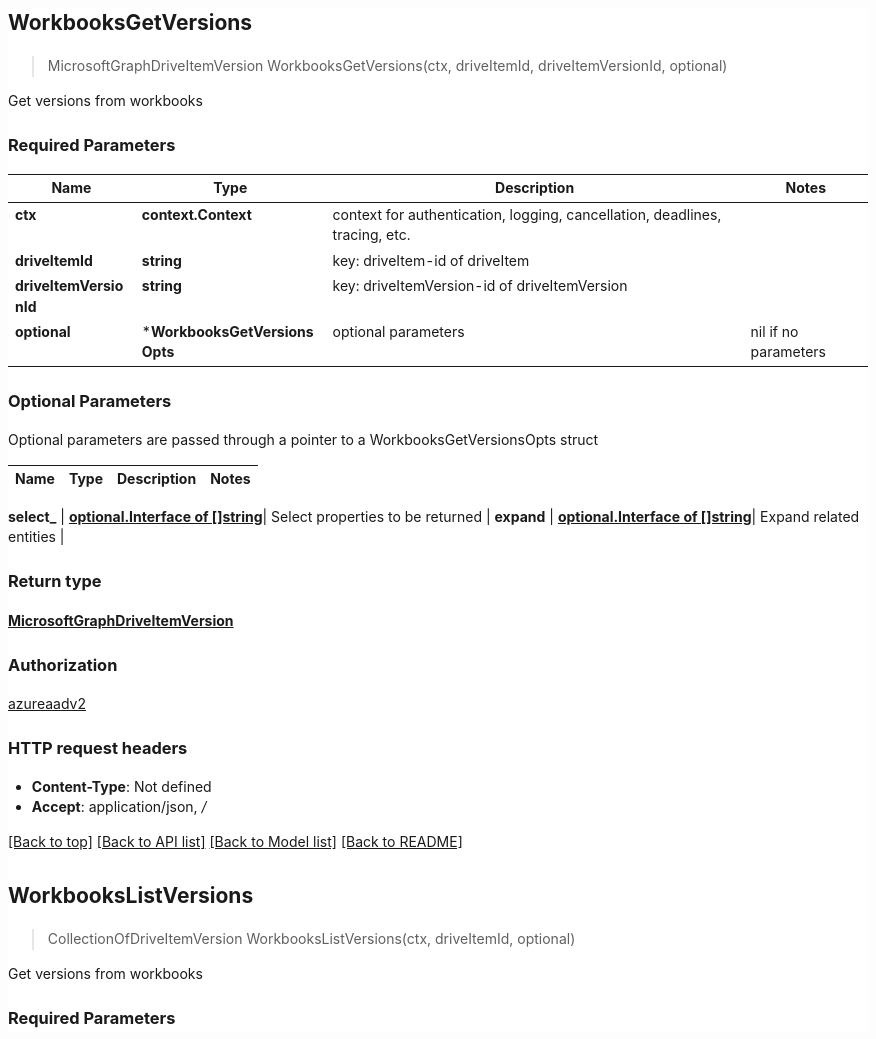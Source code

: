 ## WorkbooksGetVersions

> MicrosoftGraphDriveItemVersion WorkbooksGetVersions(ctx, driveItemId, driveItemVersionId, optional)

Get versions from workbooks

### Required Parameters


Name | Type | Description  | Notes
------------- | ------------- | ------------- | -------------
**ctx** | **context.Context** | context for authentication, logging, cancellation, deadlines, tracing, etc.
**driveItemId** | **string**| key: driveItem-id of driveItem | 
**driveItemVersionId** | **string**| key: driveItemVersion-id of driveItemVersion | 
 **optional** | ***WorkbooksGetVersionsOpts** | optional parameters | nil if no parameters

### Optional Parameters

Optional parameters are passed through a pointer to a WorkbooksGetVersionsOpts struct


Name | Type | Description  | Notes
------------- | ------------- | ------------- | -------------


 **select_** | [**optional.Interface of []string**](string.md)| Select properties to be returned | 
 **expand** | [**optional.Interface of []string**](string.md)| Expand related entities | 

### Return type

[**MicrosoftGraphDriveItemVersion**](microsoft.graph.driveItemVersion.md)

### Authorization

[azureaadv2](../README.md#azureaadv2)

### HTTP request headers

- **Content-Type**: Not defined
- **Accept**: application/json, */*

[[Back to top]](#) [[Back to API list]](../README.md#documentation-for-api-endpoints)
[[Back to Model list]](../README.md#documentation-for-models)
[[Back to README]](../README.md)


## WorkbooksListVersions

> CollectionOfDriveItemVersion WorkbooksListVersions(ctx, driveItemId, optional)

Get versions from workbooks

### Required Parameters
